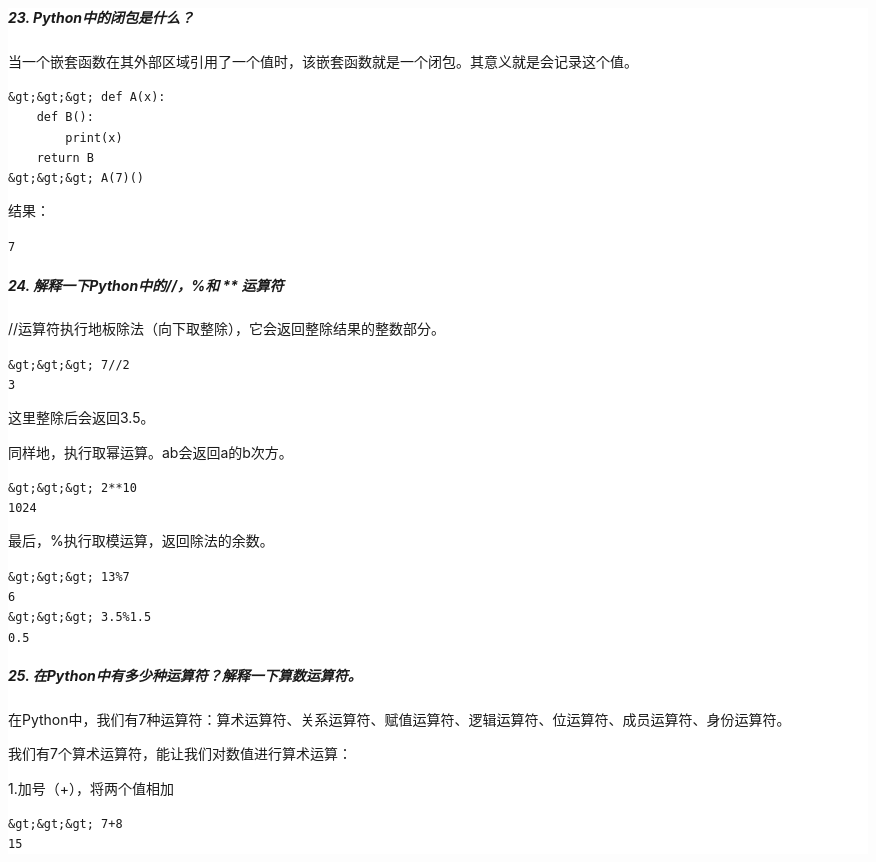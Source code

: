 ##### **23. Python中的闭包是什么？**

当一个嵌套函数在其外部区域引用了一个值时，该嵌套函数就是一个闭包。其意义就是会记录这个值。

```
&gt;&gt;&gt; def A(x):
    def B():
        print(x)
    return B
&gt;&gt;&gt; A(7)()

```

结果：

`7`

##### **24. 解释一下Python中的//，%和 ** 运算符**

//运算符执行地板除法（向下取整除），它会返回整除结果的整数部分。

```
&gt;&gt;&gt; 7//2
3

```

这里整除后会返回3.5。

同样地，执行取幂运算。ab会返回a的b次方。

```
&gt;&gt;&gt; 2**10
1024

```

最后，%执行取模运算，返回除法的余数。

```
&gt;&gt;&gt; 13%7
6
&gt;&gt;&gt; 3.5%1.5
0.5

```

##### **25. 在Python中有多少种运算符？解释一下算数运算符。**

在Python中，我们有7种运算符：算术运算符、关系运算符、赋值运算符、逻辑运算符、位运算符、成员运算符、身份运算符。

我们有7个算术运算符，能让我们对数值进行算术运算：

1.加号（+），将两个值相加

```
&gt;&gt;&gt; 7+8
15

```
